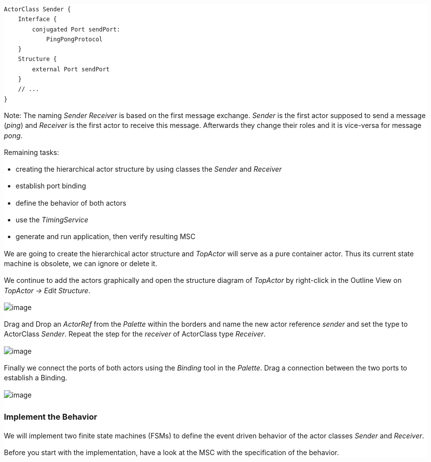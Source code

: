 ```room
ActorClass Sender {
	Interface {
		conjugated Port sendPort:
			PingPongProtocol
	}
	Structure {
		external Port sendPort
	}
	// ...
}
```


<span class="label label-info">Note:</span> The naming *Sender* *Receiver* is based on the first message exchange.
*Sender* is the first actor supposed to send a message (*ping*) and *Receiver* is the first actor to receive this message.
Afterwards they change their roles and it is vice-versa for message *pong*.


Remaining tasks:

-   creating the hierarchical actor structure by using classes the *Sender* and *Receiver*

-   establish port binding

-   define the behavior of both actors

-   use the *TimingService*

-   generate and run application, then verify resulting MSC

We are going to create the hierarchical actor structure and *TopActor* will serve as a pure container actor. Thus its current state machine is obsolete, we can ignore or delete it.

We continue to add the actors graphically and open the structure diagram of *TopActor* by right-click in the Outline View on *TopActor -&gt; Edit Structure*.

![image](images/015-edit-structure-top.png)

Drag and Drop an *ActorRef* from the *Palette* within the borders and name the new actor reference *sender* and set the type to ActorClass *Sender*.
Repeat the step for the *receiver* of ActorClass type *Receiver*.

![image](images/015-add-sender.png)

Finally we connect the ports of both actors using the *Binding* tool in the *Palette*. Drag a connection between the two ports to establish a Binding.

![image](images/015-add-binding.png)

### Implement the Behavior

We will implement two finite state machines (FSMs) to define the event driven behavior of the actor classes *Sender* and *Receiver*.

Before you start with the implementation, have a look at the MSC with the specification of the behavior.
